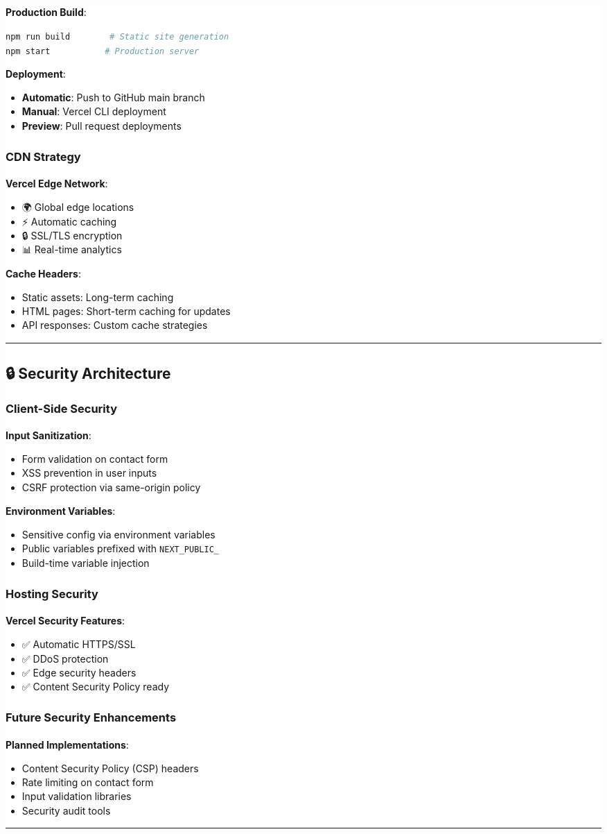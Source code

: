 **Production Build**:
```bash
npm run build        # Static site generation
npm start           # Production server
```

**Deployment**:
- **Automatic**: Push to GitHub main branch
- **Manual**: Vercel CLI deployment
- **Preview**: Pull request deployments

### **CDN Strategy**

**Vercel Edge Network**:
- 🌍 Global edge locations
- ⚡ Automatic caching
- 🔒 SSL/TLS encryption
- 📊 Real-time analytics

**Cache Headers**:
- Static assets: Long-term caching
- HTML pages: Short-term caching for updates
- API responses: Custom cache strategies

---

## 🔒 **Security Architecture**

### **Client-Side Security**

**Input Sanitization**:
- Form validation on contact form
- XSS prevention in user inputs
- CSRF protection via same-origin policy

**Environment Variables**:
- Sensitive config via environment variables
- Public variables prefixed with `NEXT_PUBLIC_`
- Build-time variable injection

### **Hosting Security**

**Vercel Security Features**:
- ✅ Automatic HTTPS/SSL
- ✅ DDoS protection
- ✅ Edge security headers
- ✅ Content Security Policy ready

### **Future Security Enhancements**

**Planned Implementations**:
- Content Security Policy (CSP) headers
- Rate limiting on contact form
- Input validation libraries
- Security audit tools

---